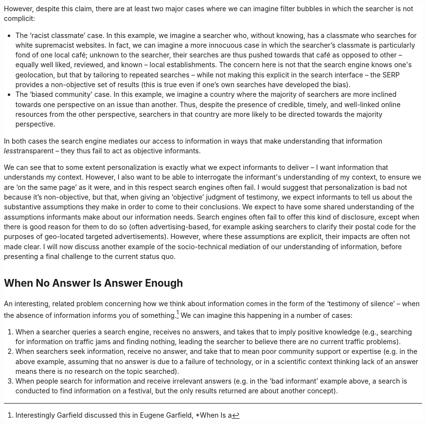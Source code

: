 However, despite this claim, there are at least two major cases where we
can imagine filter bubbles in which the searcher is not complicit:

-   The ‘racist classmate’ case. In this example, we imagine a searcher
    who, without knowing, has a classmate who searches for white
    supremacist websites. In fact, we can imagine a more innocuous case
    in which the searcher’s classmate is particularly fond of one local
    café; unknown to the searcher, their searches are thus pushed
    towards that café as opposed to other – equally well liked,
    reviewed, and known – local establishments. The concern here is not
    that the search engine knows one's geolocation, but that by
    tailoring to repeated searches – while not making this explicit in
    the search interface – the SERP provides a non-objective set of
    results (this is true even if one’s own searches have developed the
    bias).
-   The ‘biased community’ case. In this example, we imagine a country
    where the majority of searchers are more inclined towards one
    perspective on an issue than another. Thus, despite the presence of
    credible, timely, and well-linked online resources from the other
    perspective, searchers in that country are more likely to be
    directed towards the majority perspective.

In both cases the search engine mediates our access to information in
ways that make understanding that information *less*transparent – they
thus fail to act as objective informants.

We can see that to some extent personalization is exactly what we expect
informants to deliver – I want information that understands my context.
However, I also want to be able to interrogate the informant's
understanding of my context, to ensure we are ‘on the same page’ as it
were, and in this respect search engines often fail. I would suggest
that personalization is bad not because it’s non-objective, but that,
when giving an ‘objective’ judgment of testimony, we expect informants
to tell us about the substantive assumptions they make in order to come
to their conclusions. We expect to have some shared understanding of the
assumptions informants make about our information needs. Search engines
often fail to offer this kind of disclosure, except when there is good
reason for them to do so (often advertising-based, for example asking
searchers to clarify their postal code for the purposes of geo-located
targeted advertisements). However, where these assumptions are explicit,
their impacts are often not made clear. I will now discuss another
example of the socio-technical mediation of our understanding of
information, before presenting a final challenge to the current status
quo.

When No Answer Is Answer Enough
-------------------------------

An interesting, related problem concerning how we think about
information comes in the form of the ‘testimony of silence’ – when the
absence of information informs you of something.[^13]
We can imagine this happening in a number of cases:

1.  When a searcher queries a search engine, receives no answers, and
    takes that to imply positive knowledge (e.g., searching for
    information on traffic jams and finding nothing, leading the
    searcher to believe there are no current traffic problems).
2.  When searchers seek information, receive no answer, and take that to
    mean poor community support or expertise (e.g. in the above example,
    assuming that no answer is due to a failure of technology, or in a
    scientific context thinking lack of an answer means there is no
    research on the topic searched).
3.  When people search for information and receive irrelevant answers
    (e.g. in the ‘bad informant’ example above, a search is conducted to
    find information on a festival, but the only results returned are
    about another concept).

[^1]: Andy Clark and David Chalmers, ‘The Extended Mind’, *Analysis* 58.1
[^2]: Simon Knight, ' Danish Use of Internet in Exams – Epistemology,
[^3]: See for discussion and critique of these articles Simon Knight, ‘ Is
[^4]: Amongst others, Dan Russell discusses these issues: 'Why Knowing
[^5]: Tim Adams, 'G oogle and the Future of Search: Amit Singhal and the
[^6]: Derrick Connell, ' Bing Social Updates Arrive Today: For Every
[^7]: See, http://actualfacebookgraphsearches. tumblr.com/.
[^8]: See for example Miranda Fricker, Epistemic Injustice: Power and the
[^9]: Thomas W. Simpson, ‘Evaluating Google as an Epistemic Tool’,
[^10]: Simpson, ‘Evaluating Google as an Epistemic Tool’, p. 439.
[^11]: See for example this post and references on it in Simon Knight, 'The
[^12]: I am grateful to Rebecca Ferguson at the Open University for these
[^13]: Interestingly Garfield discussed this in Eugene Garfield, *When Is a
[^14]: Simon Knight and Neil Mercer, ‘The Role of Exploratory Talk in
[^15]: Ryen W. White, ‘Beliefs and Biases in Web Search’, *SIGIR’13,*
[^16]: See also Martin Feuz in this volume…..
[^17]: See for example, Elena Simperl et al., ‘DiversiWeb 2011’, In *ACM
[^18]: Paul Resnick et al., ‘Bursting Your (Filter) Bubble: Strategies for
[^19]: See, http://project.liquidpub.org/tools.
[^20]: For another example of diversity aware search see the Narcissus
[^21]: Mathias Verbeke, Bettina Berendt, and Siegfried Nijssen, ‘Data
[^22]: Rahul Singh, Ya-Wen Hsu, and Naureen Moon, ‘Multiple Perspective
[^23]: Akiyo Nadamoto et al., ‘Content Hole Search in Community-type
[^24]: Nadamoto et al., ‘Content Hole Search’.
[^25]: Patrick Thomas, 'Give Us Your Feedback on Search Policies', Inside
